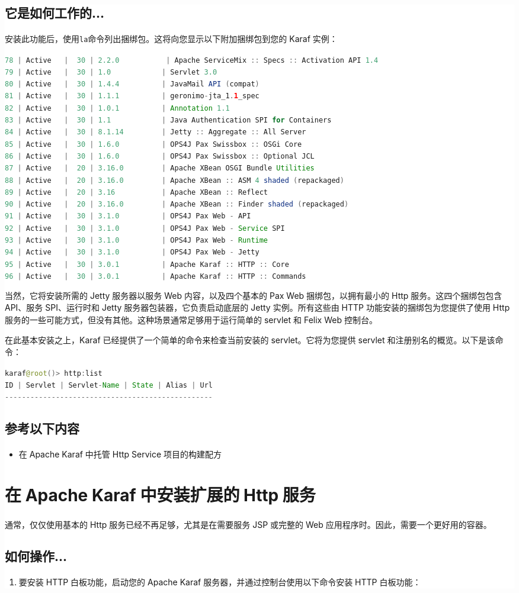 ## 它是如何工作的…

安装此功能后，使用`la`命令列出捆绑包。这将向您显示以下附加捆绑包到您的 Karaf 实例：

```java
78 | Active   |  30 | 2.2.0           | Apache ServiceMix :: Specs :: Activation API 1.4
79 | Active   |  30 | 1.0            | Servlet 3.0
80 | Active   |  30 | 1.4.4          | JavaMail API (compat)
81 | Active   |  30 | 1.1.1          | geronimo-jta_1.1_spec
82 | Active   |  30 | 1.0.1          | Annotation 1.1
83 | Active   |  30 | 1.1            | Java Authentication SPI for Containers
84 | Active   |  30 | 8.1.14         | Jetty :: Aggregate :: All Server
85 | Active   |  30 | 1.6.0          | OPS4J Pax Swissbox :: OSGi Core
86 | Active   |  30 | 1.6.0          | OPS4J Pax Swissbox :: Optional JCL
87 | Active   |  20 | 3.16.0         | Apache XBean OSGI Bundle Utilities
88 | Active   |  20 | 3.16.0         | Apache XBean :: ASM 4 shaded (repackaged)
89 | Active   |  20 | 3.16           | Apache XBean :: Reflect
90 | Active   |  20 | 3.16.0         | Apache XBean :: Finder shaded (repackaged)
91 | Active   |  30 | 3.1.0          | OPS4J Pax Web - API
92 | Active   |  30 | 3.1.0          | OPS4J Pax Web - Service SPI
93 | Active   |  30 | 3.1.0          | OPS4J Pax Web - Runtime
94 | Active   |  30 | 3.1.0          | OPS4J Pax Web - Jetty
95 | Active   |  30 | 3.0.1          | Apache Karaf :: HTTP :: Core
96 | Active   |  30 | 3.0.1          | Apache Karaf :: HTTP :: Commands

```

当然，它将安装所需的 Jetty 服务器以服务 Web 内容，以及四个基本的 Pax Web 捆绑包，以拥有最小的 Http 服务。这四个捆绑包包含 API、服务 SPI、运行时和 Jetty 服务器包装器，它负责启动底层的 Jetty 实例。所有这些由 HTTP 功能安装的捆绑包为您提供了使用 Http 服务的一些可能方式，但没有其他。这种场景通常足够用于运行简单的 servlet 和 Felix Web 控制台。

在此基本安装之上，Karaf 已经提供了一个简单的命令来检查当前安装的 servlet。它将为您提供 servlet 和注册别名的概览。以下是该命令：

```java
karaf@root()> http:list
ID | Servlet | Servlet-Name | State | Alias | Url
-------------------------------------------------

```

## 参考以下内容

+   在 Apache Karaf 中托管 Http Service 项目的构建配方

# 在 Apache Karaf 中安装扩展的 Http 服务

通常，仅仅使用基本的 Http 服务已经不再足够，尤其是在需要服务 JSP 或完整的 Web 应用程序时。因此，需要一个更好用的容器。

## 如何操作...

1.  要安装 HTTP 白板功能，启动您的 Apache Karaf 服务器，并通过控制台使用以下命令安装 HTTP 白板功能：
